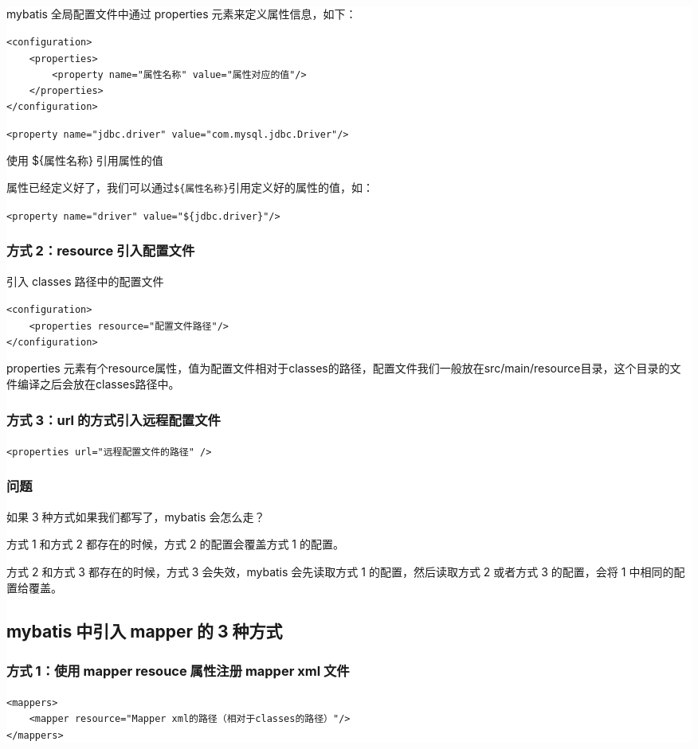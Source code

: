 mybatis 全局配置文件中通过 properties 元素来定义属性信息，如下：

```
<configuration>
    <properties>
        <property name="属性名称" value="属性对应的值"/>
    </properties>
</configuration>
```

```
<property name="jdbc.driver" value="com.mysql.jdbc.Driver"/>
```

使用 ${属性名称} 引用属性的值

属性已经定义好了，我们可以通过`${属性名称}`引用定义好的属性的值，如：

```
<property name="driver" value="${jdbc.driver}"/>
```

### 方式 2：resource 引入配置文件

引入 classes 路径中的配置文件

```
<configuration>
    <properties resource="配置文件路径"/>
</configuration>
```

properties 元素有个resource属性，值为配置文件相对于classes的路径，配置文件我们一般放在src/main/resource目录，这个目录的文件编译之后会放在classes路径中。

### 方式 3：url 的方式引入远程配置文件

```
<properties url="远程配置文件的路径" />
```

### 问题

如果 3 种方式如果我们都写了，mybatis 会怎么走？

方式 1 和方式 2 都存在的时候，方式 2 的配置会覆盖方式 1 的配置。

方式 2 和方式 3 都存在的时候，方式 3 会失效，mybatis 会先读取方式 1 的配置，然后读取方式 2 或者方式 3 的配置，会将 1 中相同的配置给覆盖。

## mybatis 中引入 mapper 的 3 种方式

### 方式 1：使用 mapper resouce 属性注册 mapper xml 文件

```
<mappers>
    <mapper resource="Mapper xml的路径（相对于classes的路径）"/>
</mappers>
```
